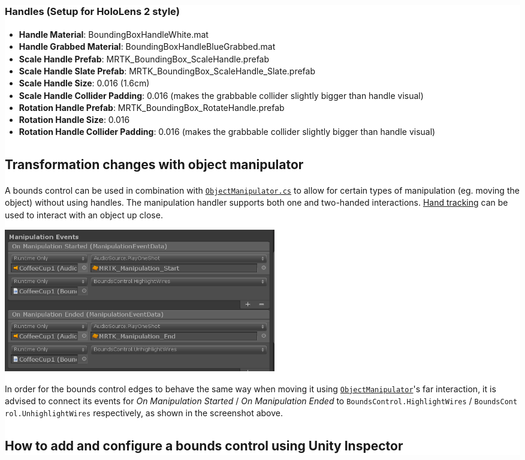 ### Handles (Setup for HoloLens 2 style)

* **Handle Material**: BoundingBoxHandleWhite.mat
* **Handle Grabbed Material**: BoundingBoxHandleBlueGrabbed.mat
* **Scale Handle Prefab**: MRTK_BoundingBox_ScaleHandle.prefab
* **Scale Handle Slate Prefab**: MRTK_BoundingBox_ScaleHandle_Slate.prefab
* **Scale Handle Size**: 0.016 (1.6cm)
* **Scale Handle Collider Padding**: 0.016 (makes the grabbable collider slightly bigger than handle visual)
* **Rotation Handle Prefab**: MRTK_BoundingBox_RotateHandle.prefab
* **Rotation Handle Size**: 0.016
* **Rotation Handle Collider Padding**: 0.016 (makes the grabbable collider slightly bigger than handle visual)

## Transformation changes with object manipulator

A bounds control can be used in combination with [`ObjectManipulator.cs`](ObjectManipulator.md) to allow for certain types of manipulation (eg. moving the object) without using handles. The manipulation handler supports both one and two-handed interactions. [Hand tracking](../input/HandTracking.md) can be used to interact with an object up close.

<img src="../images/bounds-control/MRTK_BoundsControl_ObjectManipulator.png" width="450" alt="Bounds control Object Manipulator">

In order for the bounds control edges to behave the same way when moving it using [`ObjectManipulator`](ObjectManipulator.md)'s far interaction, it is advised to connect its events for *On Manipulation Started* / *On Manipulation Ended* to `BoundsControl.HighlightWires` / `BoundsControl.UnhighlightWires` respectively, as shown in the screenshot above.

## How to add and configure a bounds control using Unity Inspector
